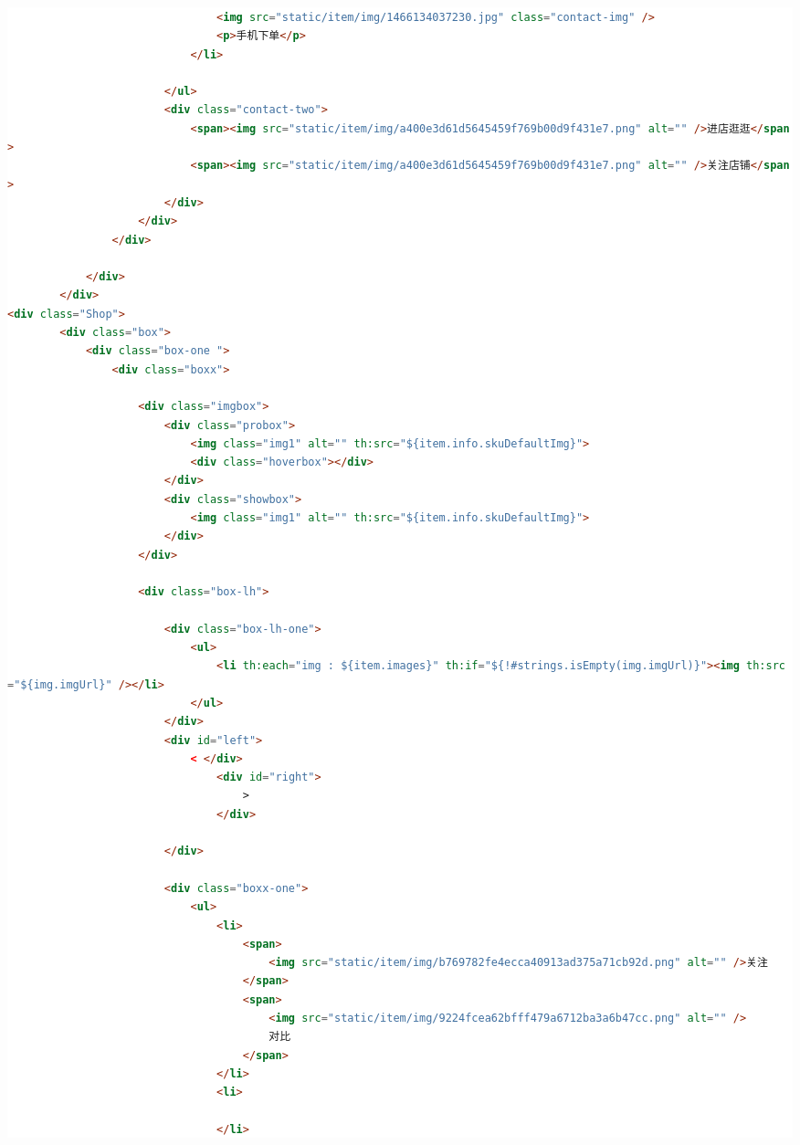 ``` html
								<img src="static/item/img/1466134037230.jpg" class="contact-img" />
								<p>手机下单</p>
							</li>

						</ul>
						<div class="contact-two">
							<span><img src="static/item/img/a400e3d61d5645459f769b00d9f431e7.png" alt="" />进店逛逛</span>
							<span><img src="static/item/img/a400e3d61d5645459f769b00d9f431e7.png" alt="" />关注店铺</span>
						</div>
					</div>
				</div>

			</div>
		</div>
<div class="Shop">
		<div class="box">
			<div class="box-one ">
				<div class="boxx">

					<div class="imgbox">
						<div class="probox">
							<img class="img1" alt="" th:src="${item.info.skuDefaultImg}">
							<div class="hoverbox"></div>
						</div>
						<div class="showbox">
							<img class="img1" alt="" th:src="${item.info.skuDefaultImg}">
						</div>
					</div>

					<div class="box-lh">

						<div class="box-lh-one">
							<ul>
								<li th:each="img : ${item.images}" th:if="${!#strings.isEmpty(img.imgUrl)}"><img th:src="${img.imgUrl}" /></li>
							</ul>
						</div>
						<div id="left">
							< </div>
								<div id="right">
									>
								</div>

						</div>

						<div class="boxx-one">
							<ul>
								<li>
									<span>
										<img src="static/item/img/b769782fe4ecca40913ad375a71cb92d.png" alt="" />关注
									</span>
									<span>
										<img src="static/item/img/9224fcea62bfff479a6712ba3a6b47cc.png" alt="" />
										对比
									</span>
								</li>
								<li>

								</li>
```